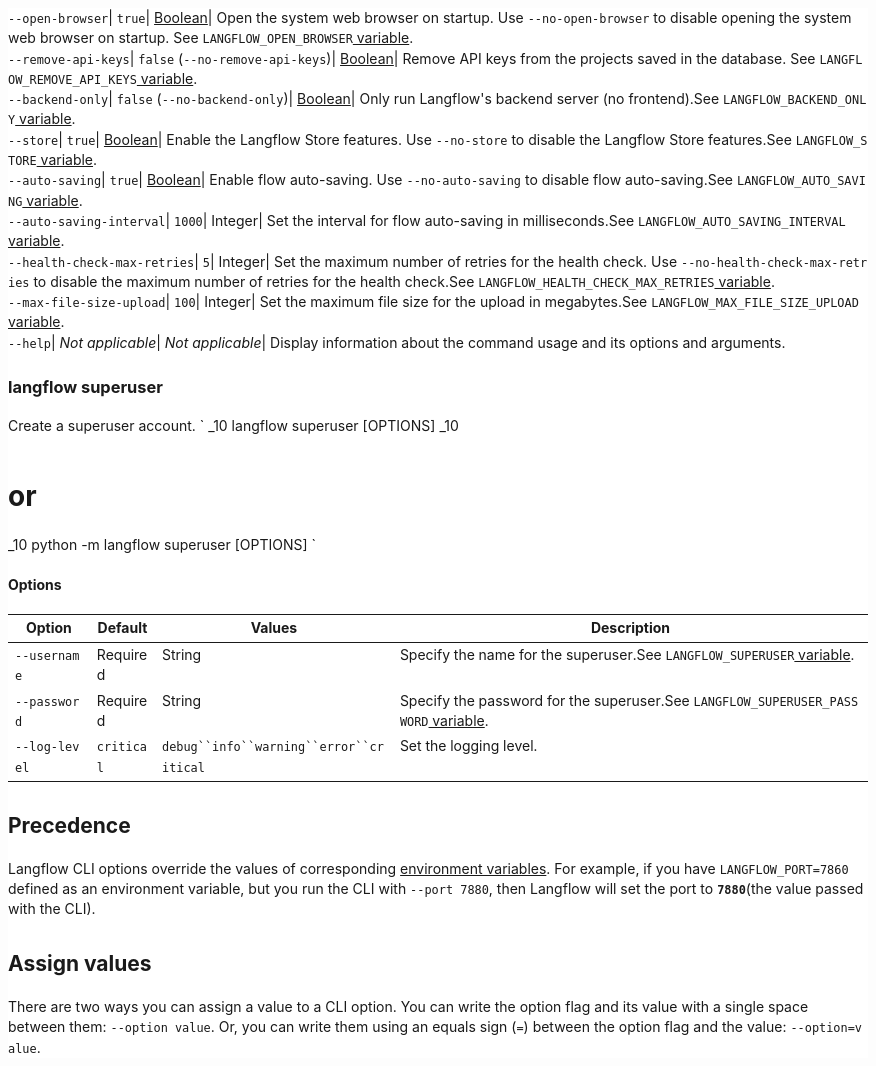 `--open-browser`| `true`| [Boolean](https://docs.langflow.org/<#boolean>)| Open the system web browser on startup. Use `--no-open-browser` to disable opening the system web browser on startup. See `LANGFLOW_OPEN_BROWSER`[ variable](https://docs.langflow.org/</environment-variables#LANGFLOW_OPEN_BROWSER>).  
`--remove-api-keys`| `false` (`--no-remove-api-keys`)| [Boolean](https://docs.langflow.org/<#boolean>)| Remove API keys from the projects saved in the database. See `LANGFLOW_REMOVE_API_KEYS`[ variable](https://docs.langflow.org/</environment-variables#LANGFLOW_REMOVE_API_KEYS>).  
`--backend-only`| `false` (`--no-backend-only`)| [Boolean](https://docs.langflow.org/<#boolean>)| Only run Langflow's backend server (no frontend).See `LANGFLOW_BACKEND_ONLY`[ variable](https://docs.langflow.org/</environment-variables#LANGFLOW_BACKEND_ONLY>).  
`--store`| `true`| [Boolean](https://docs.langflow.org/<#boolean>)| Enable the Langflow Store features. Use `--no-store` to disable the Langflow Store features.See `LANGFLOW_STORE`[ variable](https://docs.langflow.org/</environment-variables#LANGFLOW_STORE>).  
`--auto-saving`| `true`| [Boolean](https://docs.langflow.org/<#boolean>)| Enable flow auto-saving. Use `--no-auto-saving` to disable flow auto-saving.See `LANGFLOW_AUTO_SAVING`[ variable](https://docs.langflow.org/</environment-variables#LANGFLOW_AUTO_SAVING>).  
`--auto-saving-interval`| `1000`| Integer| Set the interval for flow auto-saving in milliseconds.See `LANGFLOW_AUTO_SAVING_INTERVAL`[ variable](https://docs.langflow.org/</environment-variables#LANGFLOW_AUTO_SAVING_INTERVAL>).  
`--health-check-max-retries`| `5`| Integer| Set the maximum number of retries for the health check. Use `--no-health-check-max-retries` to disable the maximum number of retries for the health check.See `LANGFLOW_HEALTH_CHECK_MAX_RETRIES`[ variable](https://docs.langflow.org/</environment-variables#LANGFLOW_HEALTH_CHECK_MAX_RETRIES>).  
`--max-file-size-upload`| `100`| Integer| Set the maximum file size for the upload in megabytes.See `LANGFLOW_MAX_FILE_SIZE_UPLOAD`[ variable](https://docs.langflow.org/</environment-variables#LANGFLOW_MAX_FILE_SIZE_UPLOAD>).  
`--help`| _Not applicable_|  _Not applicable_|  Display information about the command usage and its options and arguments.  
### langflow superuser[​](https://docs.langflow.org/<#langflow-superuser> "Direct link to langflow superuser")
Create a superuser account.
`
_10
langflow superuser [OPTIONS]
_10
# or
_10
python -m langflow superuser [OPTIONS]
`
#### Options[​](https://docs.langflow.org/<#options-5> "Direct link to Options")
Option| Default| Values| Description  
---|---|---|---  
`--username`| Required| String| Specify the name for the superuser.See `LANGFLOW_SUPERUSER`[ variable](https://docs.langflow.org/</environment-variables#LANGFLOW_SUPERUSER>).  
`--password`| Required| String| Specify the password for the superuser.See `LANGFLOW_SUPERUSER_PASSWORD`[ variable](https://docs.langflow.org/</environment-variables#LANGFLOW_SUPERUSER_PASSWORD>).  
`--log-level`| `critical`| `debug``info``warning``error``critical`| Set the logging level.  
## Precedence[​](https://docs.langflow.org/<#precedence> "Direct link to Precedence")
Langflow CLI options override the values of corresponding [environment variables](https://docs.langflow.org/</environment-variables>).
For example, if you have `LANGFLOW_PORT=7860` defined as an environment variable, but you run the CLI with `--port 7880`, then Langflow will set the port to **`7880`**(the value passed with the CLI).
## Assign values[​](https://docs.langflow.org/<#assign-values> "Direct link to Assign values")
There are two ways you can assign a value to a CLI option. You can write the option flag and its value with a single space between them: `--option value`. Or, you can write them using an equals sign (`=`) between the option flag and the value: `--option=value`.